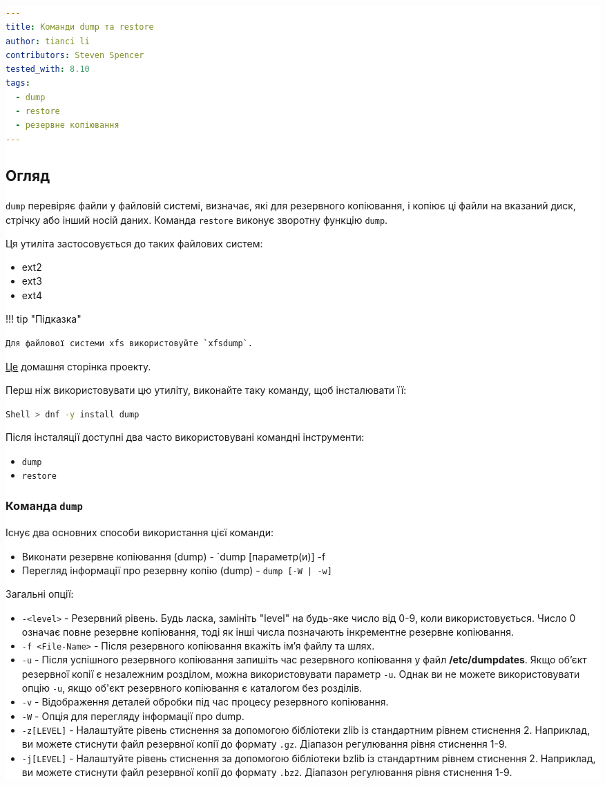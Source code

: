 ```yaml
---
title: Команди dump та restore
author: tianci li
contributors: Steven Spencer
tested_with: 8.10
tags:
  - dump
  - restore
  - резервне копіювання
---
```


## Огляд

`dump` перевіряє файли у файловій системі, визначає, які для резервного копіювання, і копіює ці файли на вказаний диск, стрічку або інший носій даних. Команда `restore` виконує зворотну функцію `dump`.

Ця утиліта застосовується до таких файлових систем:

- ext2
- ext3
- ext4

!!! tip "Підказка"

```
Для файлової системи xfs використовуйте `xfsdump`.
```

[Це](https://dump.sourceforge.io/) домашня сторінка проекту.

Перш ніж використовувати цю утиліту, виконайте таку команду, щоб інсталювати її:

```bash
Shell > dnf -y install dump
```

Після інсталяції доступні два часто використовувані командні інструменти:

- `dump`
- `restore`

### Команда `dump`

Існує два основних способи використання цієї команди:

- Виконати резервне копіювання (dump) - \`dump [параметр(и)] -f <File-Name> <File1>
- Перегляд інформації про резервну копію (dump) - `dump [-W | -w]`

Загальні опції:

- `-<level>` - Резервний рівень. Будь ласка, замініть "level" на будь-яке число від 0-9, коли використовується. Число 0 означає повне резервне копіювання, тоді як інші числа позначають інкрементне резервне копіювання.
- `-f <File-Name>` - Після резервного копіювання вкажіть ім’я файлу та шлях.
- `-u` - Після успішного резервного копіювання запишіть час резервного копіювання у файл **/etc/dumpdates**. Якщо об’єкт резервної копії є незалежним розділом, можна використовувати параметр `-u`. Однак ви не можете використовувати опцію `-u`, якщо об'єкт резервного копіювання є каталогом без розділів.
- `-v` - Відображення деталей обробки під час процесу резервного копіювання.
- `-W` - Опція для перегляду інформації про dump.
- `-z[LEVEL]` - Налаштуйте рівень стиснення за допомогою бібліотеки zlib із стандартним рівнем стиснення 2. Наприклад, ви можете стиснути файл резервної копії до формату `.gz`. Діапазон регулювання рівня стиснення 1-9.
- `-j[LEVEL]` - Налаштуйте рівень стиснення за допомогою бібліотеки bzlib із стандартним рівнем стиснення 2. Наприклад, ви можете стиснути файл резервної копії до формату `.bz2`. Діапазон регулювання рівня стиснення 1-9.
